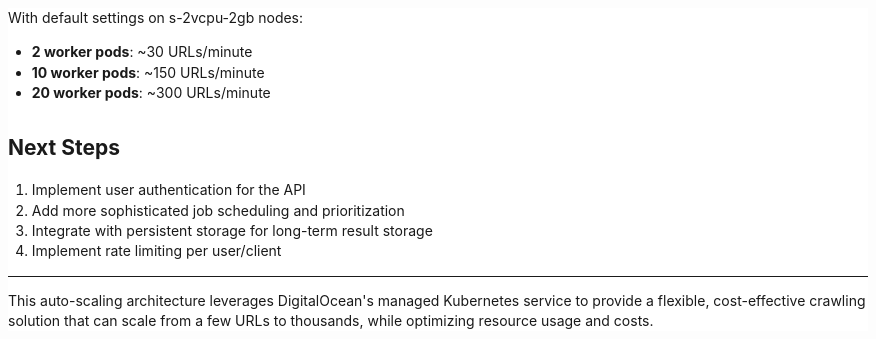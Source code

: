 With default settings on s-2vcpu-2gb nodes:

- **2 worker pods**: ~30 URLs/minute
- **10 worker pods**: ~150 URLs/minute
- **20 worker pods**: ~300 URLs/minute

## Next Steps

1. Implement user authentication for the API
2. Add more sophisticated job scheduling and prioritization
3. Integrate with persistent storage for long-term result storage
4. Implement rate limiting per user/client

---

This auto-scaling architecture leverages DigitalOcean's managed Kubernetes service to provide a flexible, cost-effective crawling solution that can scale from a few URLs to thousands, while optimizing resource usage and costs.
